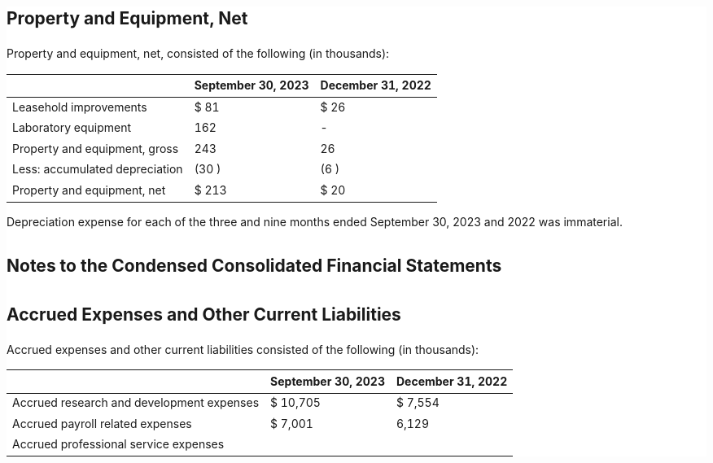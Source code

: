 <h2>Property and Equipment, Net</h2>
<p>Property and equipment, net, consisted of the following (in thousands):</p>
<table>
<thead>
<tr>
<th></th>
<th>September 30, 2023</th>
<th>December 31, 2022</th>
</tr>
</thead>
<tbody>
<tr>
<td>Leasehold improvements</td>
<td>$ 81</td>
<td>$ 26</td>
</tr>
<tr>
<td>Laboratory equipment</td>
<td>162</td>
<td>-</td>
</tr>
<tr>
<td>Property and equipment, gross</td>
<td>243</td>
<td>26</td>
</tr>
<tr>
<td>Less: accumulated depreciation</td>
<td>(30 )</td>
<td>(6 )</td>
</tr>
<tr>
<td>Property and equipment, net</td>
<td>$ 213</td>
<td>$ 20</td>
</tr>
</tbody>
</table>
<p>Depreciation expense for each of the three and nine months ended September 30, 2023 and 2022 was immaterial.</p>
<h2>Notes to the Condensed Consolidated Financial Statements</h2>
<h2>Accrued Expenses and Other Current Liabilities</h2>
<p>Accrued expenses and other current liabilities consisted of the following (in thousands):</p>
<table>
<thead>
<tr>
<th></th>
<th>September 30, 2023</th>
<th>December 31, 2022</th>
</tr>
</thead>
<tbody>
<tr>
<td>Accrued research and development expenses</td>
<td>$ 10,705</td>
<td>$ 7,554</td>
</tr>
<tr>
<td>Accrued payroll related expenses</td>
<td>$ 7,001</td>
<td>6,129</td>
</tr>
<tr>
<td>Accrued professional service expenses</td>